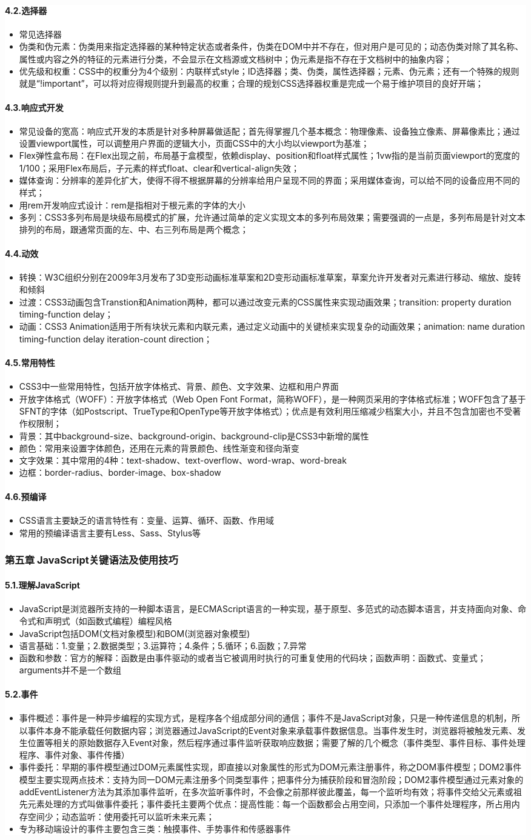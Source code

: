 #### 4.2.选择器
- 常见选择器
- 伪类和伪元素：伪类用来指定选择器的某种特定状态或者条件，伪类在DOM中并不存在，但对用户是可见的；动态伪类对除了其名称、属性或内容之外的特征的元素进行分类，不会显示在文档源或文档树中；伪元素是指不存在于文档树中的抽象内容；
- 优先级和权重：CSS中的权重分为4个级别：内联样式style；ID选择器；类、伪类，属性选择器；元素、伪元素；还有一个特殊的规则就是“!important”，可以将对应得规则提升到最高的权重；合理的规划CSS选择器权重是完成一个易于维护项目的良好开端；

#### 4.3.响应式开发
- 常见设备的宽高：响应式开发的本质是针对多种屏幕做适配；首先得掌握几个基本概念：物理像素、设备独立像素、屏幕像素比；通过设置viewport属性，可以调整用户界面的逻辑大小，页面CSS中的大小均以viewport为基准；
- Flex弹性盒布局：在Flex出现之前，布局基于盒模型，依赖display、position和float样式属性；1vw指的是当前页面viewport的宽度的1/100；采用Flex布局后，子元素的样式float、clear和vertical-align失效；
- 媒体查询：分辨率的差异化扩大，使得不得不根据屏幕的分辨率给用户呈现不同的界面；采用媒体查询，可以给不同的设备应用不同的样式；
- 用rem开发响应式设计：rem是指相对于根元素的字体的大小
- 多列：CSS3多列布局是块级布局模式的扩展，允许通过简单的定义实现文本的多列布局效果；需要强调的一点是，多列布局是针对文本排列的布局，跟通常页面的左、中、右三列布局是两个概念；

#### 4.4.动效
- 转换：W3C组织分别在2009年3月发布了3D变形动画标准草案和2D变形动画标准草案，草案允许开发者对元素进行移动、缩放、旋转和倾斜
- 过渡：CSS3动画包含Transtion和Animation两种，都可以通过改变元素的CSS属性来实现动画效果；transition: property duration timing-function delay；
- 动画：CSS3 Animation适用于所有块状元素和内联元素，通过定义动画中的关键桢来实现复杂的动画效果；animation: name duration timing-function delay iteration-count direction；

#### 4.5.常用特性
- CSS3中一些常用特性，包括开放字体格式、背景、颜色、文字效果、边框和用户界面
- 开放字体格式（WOFF）：开放字体格式（Web Open Font Format，简称WOFF），是一种网页采用的字体格式标准；WOFF包含了基于SFNT的字体（如Postscript、TrueType和OpenType等开放字体格式）；优点是有效利用压缩减少档案大小，并且不包含加密也不受著作权限制；
- 背景：其中background-size、background-origin、background-clip是CSS3中新增的属性
- 颜色：常用来设置字体颜色，还用在元素的背景颜色、线性渐变和径向渐变
- 文字效果：其中常用的4种：text-shadow、text-overflow、word-wrap、word-break
- 边框：border-radius、border-image、box-shadow

#### 4.6.预编译
- CSS语言主要缺乏的语言特性有：变量、运算、循环、函数、作用域
- 常用的预编译语言主要有Less、Sass、Stylus等

### 第五章 JavaScript关键语法及使用技巧

#### 5.1.理解JavaScript
- JavaScript是浏览器所支持的一种脚本语言，是ECMAScript语言的一种实现，基于原型、多范式的动态脚本语言，并支持面向对象、命令式和声明式（如函数式编程）编程风格
- JavaScript包括DOM(文档对象模型)和BOM(浏览器对象模型)
- 语言基础：1.变量；2.数据类型；3.运算符；4.条件；5.循环；6.函数；7.异常
- 函数和参数：官方的解释：函数是由事件驱动的或者当它被调用时执行的可重复使用的代码块；函数声明：函数式、变量式；arguments并不是一个数组

#### 5.2.事件
- 事件概述：事件是一种异步编程的实现方式，是程序各个组成部分间的通信；事件不是JavaScript对象，只是一种传递信息的机制，所以事件本身不能承载任何数据内容；浏览器通过JavaScript的Event对象来承载事件数据信息。当事件发生时，浏览器将被触发元素、发生位置等相关的原始数据存入Event对象，然后程序通过事件监听获取响应数据；需要了解的几个概念（事件类型、事件目标、事件处理程序、事件对象、事件传播）
- 事件委托：早期的事件模型通过DOM元素属性实现，即直接以对象属性的形式为DOM元素注册事件，称之DOM事件模型；DOM2事件模型主要实现两点技术：支持为同一DOM元素注册多个同类型事件；把事件分为捕获阶段和冒泡阶段；DOM2事件模型通过元素对象的addEventListener方法为其添加事件监听，在多次监听事件时，不会像之前那样彼此覆盖，每一个监听均有效；将事件交给父元素或祖先元素处理的方式叫做事件委托；事件委托主要两个优点：提高性能：每一个函数都会占用空间，只添加一个事件处理程序，所占用内存空间少；动态监听：使用委托可以监听未来元素；
- 专为移动端设计的事件主要包含三类：触摸事件、手势事件和传感器事件
